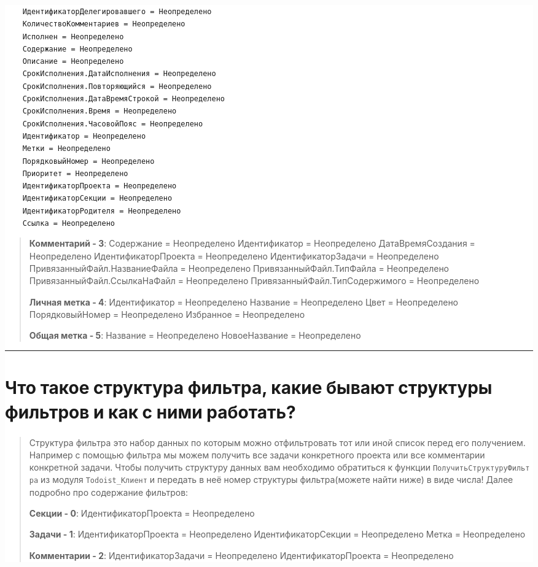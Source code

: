 		ИдентификаторДелегировавшего = Неопределено
		КоличествоКомментариев = Неопределено
		Исполнен = Неопределено
		Содержание = Неопределено
		Описание = Неопределено
		СрокИсполнения.ДатаИсполнения = Неопределено
		СрокИсполнения.Повторяющийся = Неопределено
		СрокИсполнения.ДатаВремяСтрокой = Неопределено
		СрокИсполнения.Время = Неопределено	
		СрокИсполнения.ЧасовойПояс = Неопределено
		Идентификатор = Неопределено
		Метки = Неопределено
		ПорядковыйНомер = Неопределено
		Приоритет = Неопределено
		ИдентификаторПроекта = Неопределено
		ИдентификаторСекции = Неопределено
		ИдентификаторРодителя = Неопределено
		Ссылка = Неопределено
>
>**Комментарий - 3**:
    	Содержание = Неопределено
		Идентификатор = Неопределено
		ДатаВремяСоздания = Неопределено
		ИдентификаторПроекта = Неопределено
		ИдентификаторЗадачи = Неопределено
		ПривязанныйФайл.НазваниеФайла = Неопределено
		ПривязанныйФайл.ТипФайла = Неопределено
		ПривязанныйФайл.СсылкаНаФайл = Неопределено
		ПривязанныйФайл.ТипСодержимого = Неопределено
>
>**Личная метка - 4**:
    	Идентификатор = Неопределено
		Название = Неопределено
		Цвет = Неопределено
		ПорядковыйНомер = Неопределено
		Избранное = Неопределено
>
>**Общая метка - 5**:
    	Название = Неопределено
        НовоеНазвание = Неопределено
>
___
# Что такое структура фильтра, какие бывают структуры фильтров и как с ними работать?
>Структура фильтра это набор данных по которым можно отфильтровать тот или иной список перед его получением. Например с помощью фильтра мы  можем получить все задачи конкретного проекта или все комментарии конкретной задачи. Чтобы получить структуру данных вам необходимо обратиться к функции ```ПолучитьСтруктуруФильтра``` из модуля ```Todoist_Клиент``` и передать в неё номер структуры фильтра(можете найти ниже) в виде числа! 
Далее подробно про содержание фильтров:
>
>**Секции - 0**:
	ИдентификаторПроекта = Неопределено
>
>**Задачи - 1**:
	ИдентификаторПроекта = Неопределено
	ИдентификаторСекции = Неопределено
	Метка = Неопределено
>
>**Комментарии - 2**:
	ИдентификаторЗадачи = Неопределено
	ИдентификаторПроекта = Неопределено